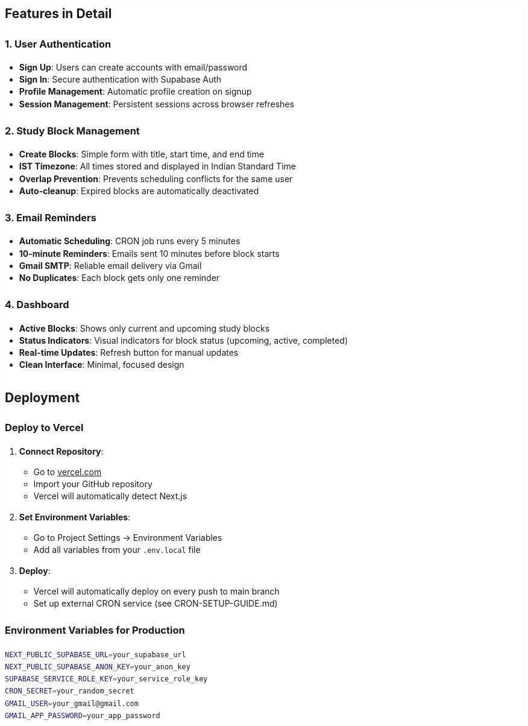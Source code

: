 ## Features in Detail

### 1. User Authentication

- **Sign Up**: Users can create accounts with email/password
- **Sign In**: Secure authentication with Supabase Auth
- **Profile Management**: Automatic profile creation on signup
- **Session Management**: Persistent sessions across browser refreshes

### 2. Study Block Management

- **Create Blocks**: Simple form with title, start time, and end time
- **IST Timezone**: All times stored and displayed in Indian Standard Time
- **Overlap Prevention**: Prevents scheduling conflicts for the same user
- **Auto-cleanup**: Expired blocks are automatically deactivated

### 3. Email Reminders

- **Automatic Scheduling**: CRON job runs every 5 minutes
- **10-minute Reminders**: Emails sent 10 minutes before block starts
- **Gmail SMTP**: Reliable email delivery via Gmail
- **No Duplicates**: Each block gets only one reminder

### 4. Dashboard

- **Active Blocks**: Shows only current and upcoming study blocks
- **Status Indicators**: Visual indicators for block status (upcoming, active, completed)
- **Real-time Updates**: Refresh button for manual updates
- **Clean Interface**: Minimal, focused design

## Deployment

### Deploy to Vercel

1. **Connect Repository**:
   - Go to [vercel.com](https://vercel.com)
   - Import your GitHub repository
   - Vercel will automatically detect Next.js

2. **Set Environment Variables**:
   - Go to Project Settings → Environment Variables
   - Add all variables from your `.env.local` file

3. **Deploy**:
   - Vercel will automatically deploy on every push to main branch
   - Set up external CRON service (see CRON-SETUP-GUIDE.md)

### Environment Variables for Production

```bash
NEXT_PUBLIC_SUPABASE_URL=your_supabase_url
NEXT_PUBLIC_SUPABASE_ANON_KEY=your_anon_key
SUPABASE_SERVICE_ROLE_KEY=your_service_role_key
CRON_SECRET=your_random_secret
GMAIL_USER=your_gmail@gmail.com
GMAIL_APP_PASSWORD=your_app_password
```
